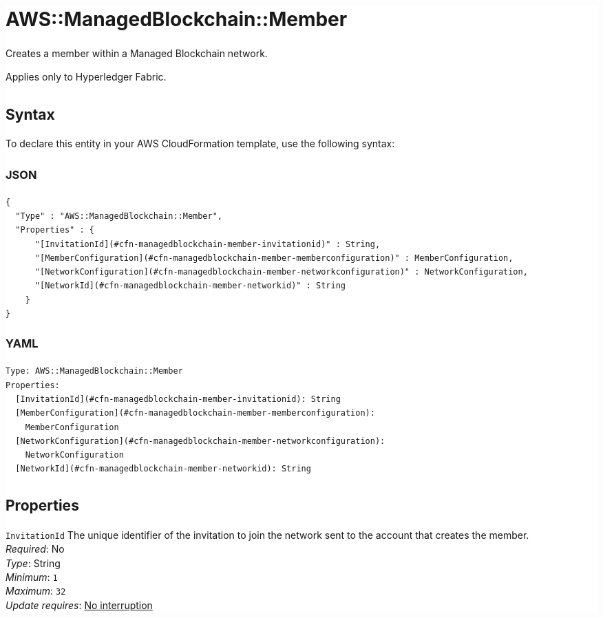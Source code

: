 # AWS::ManagedBlockchain::Member<a name="aws-resource-managedblockchain-member"></a>

Creates a member within a Managed Blockchain network\.

Applies only to Hyperledger Fabric\.

## Syntax<a name="aws-resource-managedblockchain-member-syntax"></a>

To declare this entity in your AWS CloudFormation template, use the following syntax:

### JSON<a name="aws-resource-managedblockchain-member-syntax.json"></a>

```
{
  "Type" : "AWS::ManagedBlockchain::Member",
  "Properties" : {
      "[InvitationId](#cfn-managedblockchain-member-invitationid)" : String,
      "[MemberConfiguration](#cfn-managedblockchain-member-memberconfiguration)" : MemberConfiguration,
      "[NetworkConfiguration](#cfn-managedblockchain-member-networkconfiguration)" : NetworkConfiguration,
      "[NetworkId](#cfn-managedblockchain-member-networkid)" : String
    }
}
```

### YAML<a name="aws-resource-managedblockchain-member-syntax.yaml"></a>

```
Type: AWS::ManagedBlockchain::Member
Properties: 
  [InvitationId](#cfn-managedblockchain-member-invitationid): String
  [MemberConfiguration](#cfn-managedblockchain-member-memberconfiguration): 
    MemberConfiguration
  [NetworkConfiguration](#cfn-managedblockchain-member-networkconfiguration): 
    NetworkConfiguration
  [NetworkId](#cfn-managedblockchain-member-networkid): String
```

## Properties<a name="aws-resource-managedblockchain-member-properties"></a>

`InvitationId`  <a name="cfn-managedblockchain-member-invitationid"></a>
The unique identifier of the invitation to join the network sent to the account that creates the member\.  
*Required*: No  
*Type*: String  
*Minimum*: `1`  
*Maximum*: `32`  
*Update requires*: [No interruption](https://docs.aws.amazon.com/AWSCloudFormation/latest/UserGuide/using-cfn-updating-stacks-update-behaviors.html#update-no-interrupt)
